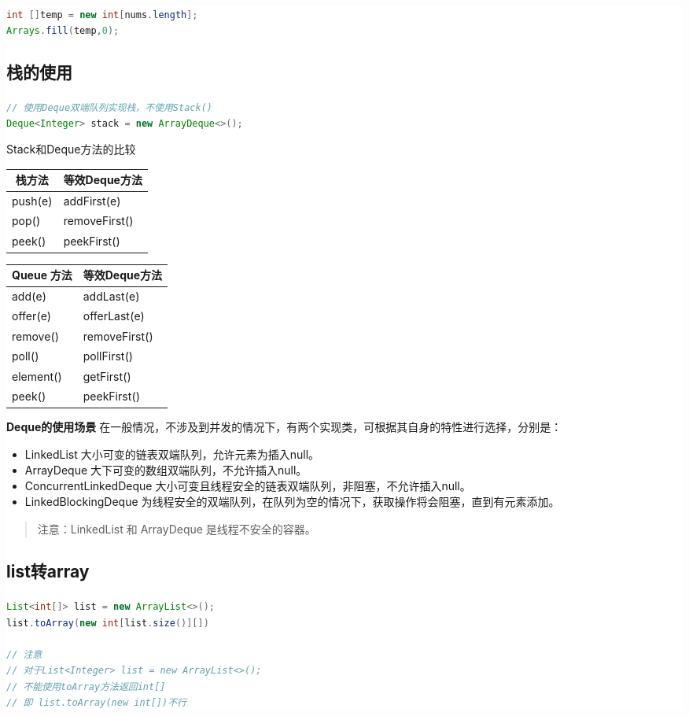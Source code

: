 ```java
int []temp = new int[nums.length];
Arrays.fill(temp,0);
```

## 栈的使用

```java
// 使用Deque双端队列实现栈，不使用Stack()
Deque<Integer> stack = new ArrayDeque<>();
```

Stack和Deque方法的比较

| 栈方法  | 等效Deque方法 |
| ------- | ------------- |
| push(e) | addFirst(e)   |
| pop()   | removeFirst() |
| peek()  | peekFirst()   |

| Queue 方法 | 等效Deque方法 |
| ---------- | ------------- |
| add(e)     | addLast(e)    |
| offer(e)   | offerLast(e)  |
| remove()   | removeFirst() |
| poll()     | pollFirst()   |
| element()  | getFirst()    |
| peek()     | peekFirst()   |

**Deque的使用场景**
 在一般情况，不涉及到并发的情况下，有两个实现类，可根据其自身的特性进行选择，分别是：

- LinkedList 大小可变的链表双端队列，允许元素为插入null。
- ArrayDeque 大下可变的数组双端队列，不允许插入null。
- ConcurrentLinkedDeque 大小可变且线程安全的链表双端队列，非阻塞，不允许插入null。
- LinkedBlockingDeque 为线程安全的双端队列，在队列为空的情况下，获取操作将会阻塞，直到有元素添加。

> 注意：LinkedList 和 ArrayDeque 是线程不安全的容器。

## list转array

```java
List<int[]> list = new ArrayList<>();
list.toArray(new int[list.size()][])
    
// 注意
// 对于List<Integer> list = new ArrayList<>();
// 不能使用toArray方法返回int[]
// 即 list.toArray(new int[])不行
```

